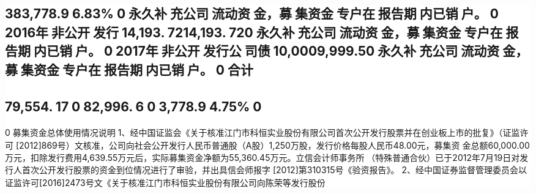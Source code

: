 383,778.9
6.83%
0
永久补
充公司
流动资
金，募
集资金
专户在
报告期
内已销
户。
0
2016年
非公开
发行
14,193.
7214,193.
720
永久补
充公司
流动资
金，募
集资金
专户在
报告期
内已销
户。
0
2017年
非公开
发行公
司债
10,0009,999.50
永久补
充公司
流动资
金，募
集资金
专户在
报告期
内已销
户。
0
合计
--
79,554.
17
0
82,996.
6
0
3,778.9
4.75%
0
--
0
募集资金总体使用情况说明
1、经中国证监会《关于核准江门市科恒实业股份有限公司首次公开发行股票并在创业板上市的批复》（证监许可
[2012]869号）文核准，公司向社会公开发行人民币普通股（A股）1,250万股，发行价格每股人民币48.00元，募集资
金总额60,000.00万元，扣除发行费用4,639.55万元后，实际募集资金净额为55,360.45万元。立信会计师事务所
（特殊普通合伙）已于2012年7月19日对发行人首次公开发行股票的资金到位情况进行了审验，并出具信会师报字
[2012]第310315号《验资报告》。
2、经中国证券监督管理委员会以证监许可[2016]2473号文《关于核准江门市科恒实业股份有限公司向陈荣等发行股份